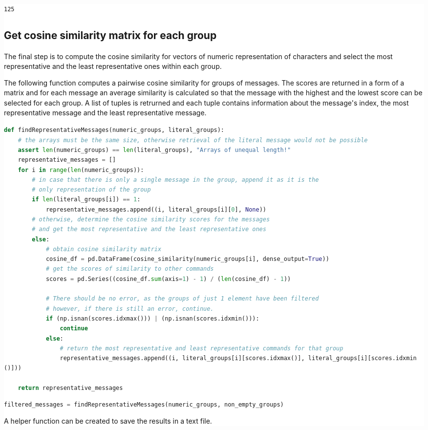 


    125



## Get cosine similarity matrix for each group

The final step is to compute the cosine similarity for vectors of numeric representation of characters and select the most representative and the least representative ones within each group.

The following function computes a pairwise cosine similarity for groups of messages. The scores are returned in a form of a matrix and for each message an average similarity is calculated so that the message with the highest and the lowest score can be selected for each group. A list of tuples is retrurned and each tuple contains information about the message's index, the most representative message and the least representative message.


```python
def findRepresentativeMessages(numeric_groups, literal_groups):
    # the arrays must be the same size, otherwise retrieval of the literal message would not be possible
    assert len(numeric_groups) == len(literal_groups), "Arrays of unequal length!"
    representative_messages = []
    for i in range(len(numeric_groups)):
        # in case that there is only a single message in the group, append it as it is the
        # only representation of the group
        if len(literal_groups[i]) == 1:
            representative_messages.append((i, literal_groups[i][0], None))
        # otherwise, determine the cosine similarity scores for the messages
        # and get the most representative and the least representative ones
        else:
            # obtain cosine similarity matrix
            cosine_df = pd.DataFrame(cosine_similarity(numeric_groups[i], dense_output=True))
            # get the scores of similarity to other commands
            scores = pd.Series((cosine_df.sum(axis=1) - 1) / (len(cosine_df) - 1))

            # There should be no error, as the groups of just 1 element have been filtered
            # however, if there is still an error, continue.
            if (np.isnan(scores.idxmax())) | (np.isnan(scores.idxmin())):
                continue
            else:
                # return the most representative and least representative commands for that group
                representative_messages.append((i, literal_groups[i][scores.idxmax()], literal_groups[i][scores.idxmin()]))

    return representative_messages
```


```python
filtered_messages = findRepresentativeMessages(numeric_groups, non_empty_groups)
```

A helper function can be created to save the results in a text file. 
